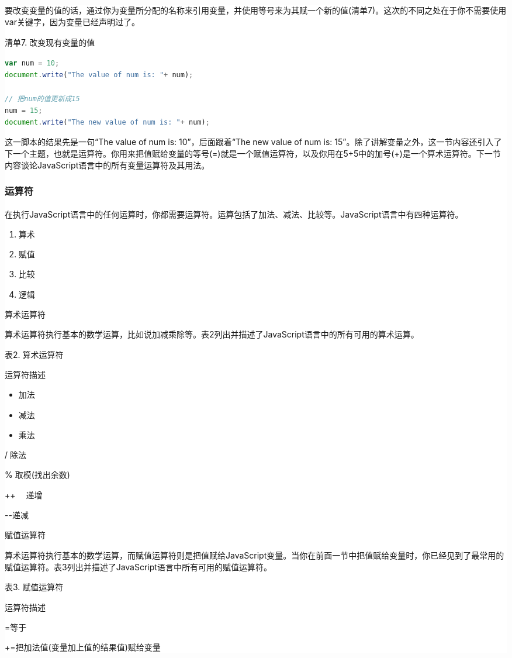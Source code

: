 要改变变量的值的话，通过你为变量所分配的名称来引用变量，并使用等号来为其赋一个新的值(清单7)。这次的不同之处在于你不需要使用var关键字，因为变量已经声明过了。

清单7. 改变现有变量的值

```javascript
var num = 10;  
document.write("The value of num is: "+ num);  
 
// 把num的值更新成15  
num = 15;  
document.write("The new value of num is: "+ num); 
```

这一脚本的结果先是一句“The value of num is: 10”，后面跟着“The new value of num is: 15”。除了讲解变量之外，这一节内容还引入了下一个主题，也就是运算符。你用来把值赋给变量的等号(=)就是一个赋值运算符，以及你用在5+5中的加号(+)是一个算术运算符。下一节内容谈论JavaScript语言中的所有变量运算符及其用法。

### 运算符

在执行JavaScript语言中的任何运算时，你都需要运算符。运算包括了加法、减法、比较等。JavaScript语言中有四种运算符。

1. 算术

2. 赋值

3. 比较

4. 逻辑

算术运算符

算术运算符执行基本的数学运算，比如说加减乘除等。表2列出并描述了JavaScript语言中的所有可用的算术运算。

表2. 算术运算符

运算符描述

+ 加法

- 减法

* 乘法

/ 除法

% 取模(找出余数)

++　 递增

--递减

赋值运算符

算术运算符执行基本的数学运算，而赋值运算符则是把值赋给JavaScript变量。当你在前面一节中把值赋给变量时，你已经见到了最常用的赋值运算符。表3列出并描述了JavaScript语言中所有可用的赋值运算符。

表3. 赋值运算符

运算符描述

=等于

+=把加法值(变量加上值的结果值)赋给变量
